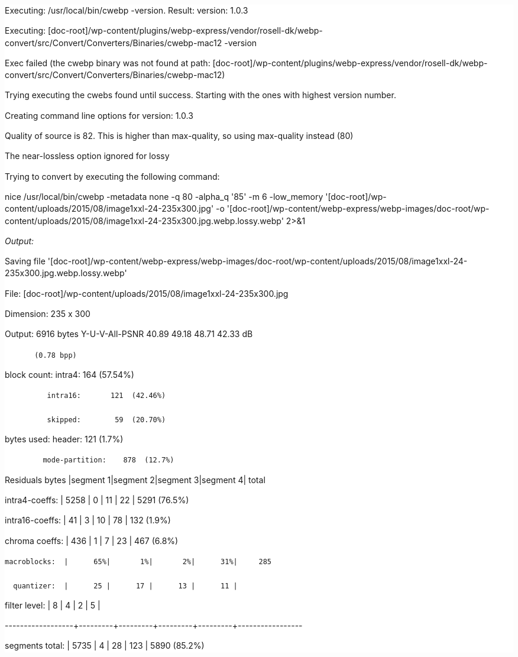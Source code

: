 Executing: /usr/local/bin/cwebp -version. Result: version: 1.0.3

Executing: [doc-root]/wp-content/plugins/webp-express/vendor/rosell-dk/webp-convert/src/Convert/Converters/Binaries/cwebp-mac12 -version

Exec failed (the cwebp binary was not found at path: [doc-root]/wp-content/plugins/webp-express/vendor/rosell-dk/webp-convert/src/Convert/Converters/Binaries/cwebp-mac12)

Trying executing the cwebs found until success. Starting with the ones with highest version number.

Creating command line options for version: 1.0.3

Quality of source is 82. This is higher than max-quality, so using max-quality instead (80)

The near-lossless option ignored for lossy

Trying to convert by executing the following command:

nice /usr/local/bin/cwebp -metadata none -q 80 -alpha_q '85' -m 6 -low_memory '[doc-root]/wp-content/uploads/2015/08/image1xxl-24-235x300.jpg' -o '[doc-root]/wp-content/webp-express/webp-images/doc-root/wp-content/uploads/2015/08/image1xxl-24-235x300.jpg.webp.lossy.webp' 2>&1


*Output:* 

Saving file '[doc-root]/wp-content/webp-express/webp-images/doc-root/wp-content/uploads/2015/08/image1xxl-24-235x300.jpg.webp.lossy.webp'

File:      [doc-root]/wp-content/uploads/2015/08/image1xxl-24-235x300.jpg

Dimension: 235 x 300

Output:    6916 bytes Y-U-V-All-PSNR 40.89 49.18 48.71   42.33 dB

           (0.78 bpp)

block count:  intra4:        164  (57.54%)

              intra16:       121  (42.46%)

              skipped:        59  (20.70%)

bytes used:  header:            121  (1.7%)

             mode-partition:    878  (12.7%)

 Residuals bytes  |segment 1|segment 2|segment 3|segment 4|  total

  intra4-coeffs:  |    5258 |       0 |      11 |      22 |    5291  (76.5%)

 intra16-coeffs:  |      41 |       3 |      10 |      78 |     132  (1.9%)

  chroma coeffs:  |     436 |       1 |       7 |      23 |     467  (6.8%)

    macroblocks:  |      65%|       1%|       2%|      31%|     285

      quantizer:  |      25 |      17 |      13 |      11 |

   filter level:  |       8 |       4 |       2 |       5 |

------------------+---------+---------+---------+---------+-----------------

 segments total:  |    5735 |       4 |      28 |     123 |    5890  (85.2%)


